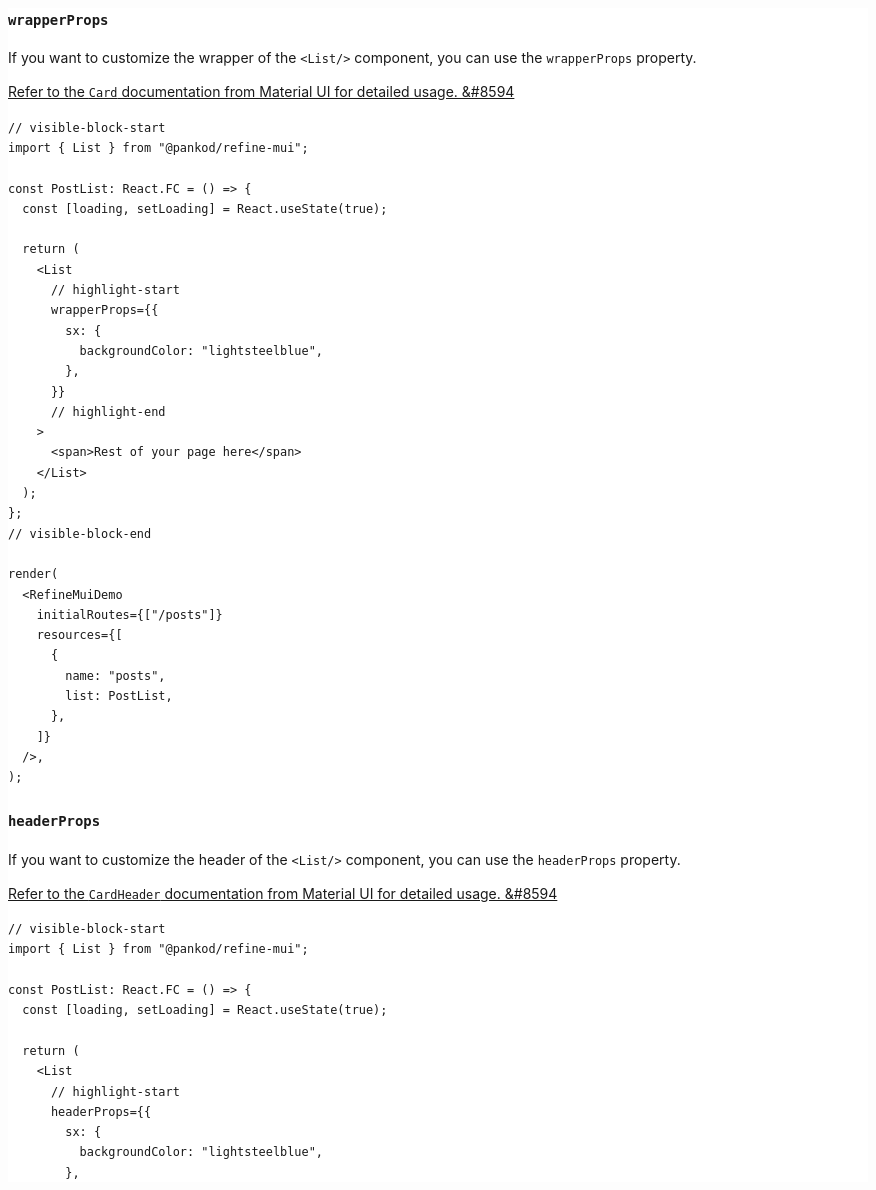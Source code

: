 ### `wrapperProps`

If you want to customize the wrapper of the `<List/>` component, you can use the `wrapperProps` property.

[Refer to the `Card` documentation from Material UI for detailed usage. &#8594](https://mui.com/material-ui/api/card/)

```tsx live disableScroll previewHeight=210px url=http://localhost:3000/posts
// visible-block-start
import { List } from "@pankod/refine-mui";

const PostList: React.FC = () => {
  const [loading, setLoading] = React.useState(true);

  return (
    <List
      // highlight-start
      wrapperProps={{
        sx: {
          backgroundColor: "lightsteelblue",
        },
      }}
      // highlight-end
    >
      <span>Rest of your page here</span>
    </List>
  );
};
// visible-block-end

render(
  <RefineMuiDemo
    initialRoutes={["/posts"]}
    resources={[
      {
        name: "posts",
        list: PostList,
      },
    ]}
  />,
);
```

### `headerProps`

If you want to customize the header of the `<List/>` component, you can use the `headerProps` property.

[Refer to the `CardHeader` documentation from Material UI for detailed usage. &#8594](https://mui.com/material-ui/api/card-header/)

```tsx live disableScroll previewHeight=210px url=http://localhost:3000/posts
// visible-block-start
import { List } from "@pankod/refine-mui";

const PostList: React.FC = () => {
  const [loading, setLoading] = React.useState(true);

  return (
    <List
      // highlight-start
      headerProps={{
        sx: {
          backgroundColor: "lightsteelblue",
        },
```